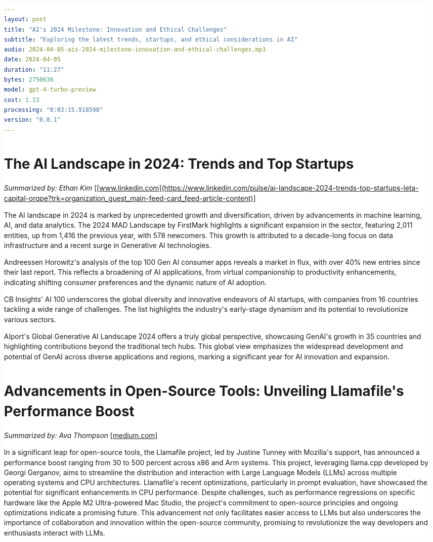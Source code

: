 ```yaml
---
layout: post
title: "AI's 2024 Milestone: Innovation and Ethical Challenges"
subtitle: "Exploring the latest trends, startups, and ethical considerations in AI"
audio: 2024-04-05-ais-2024-milestone-innovation-and-ethical-challenges.mp3
date: 2024-04-05
duration: "11:27"
bytes: 2750636
model: gpt-4-turbo-preview
cost: 1.13
processing: "0:03:15.918598"
version: "0.0.1"
---
```


# The AI Landscape in 2024: Trends and Top Startups
_Summarized by: Ethan Kim_ [[www.linkedin.com](https://www.linkedin.com/pulse/ai-landscape-2024-trends-top-startups-leta-capital-orqpe?trk=organization_guest_main-feed-card_feed-article-content)]

The AI landscape in 2024 is marked by unprecedented growth and diversification, driven by advancements in machine learning, AI, and data analytics. The 2024 MAD Landscape by FirstMark highlights a significant expansion in the sector, featuring 2,011 entities, up from 1,416 the previous year, with 578 newcomers. This growth is attributed to a decade-long focus on data infrastructure and a recent surge in Generative AI technologies.

Andreessen Horowitz's analysis of the top 100 Gen AI consumer apps reveals a market in flux, with over 40% new entries since their last report. This reflects a broadening of AI applications, from virtual companionship to productivity enhancements, indicating shifting consumer preferences and the dynamic nature of AI adoption.

CB Insights' AI 100 underscores the global diversity and innovative endeavors of AI startups, with companies from 16 countries tackling a wide range of challenges. The list highlights the industry's early-stage dynamism and its potential to revolutionize various sectors.

AIport's Global Generative AI Landscape 2024 offers a truly global perspective, showcasing GenAI's growth in 35 countries and highlighting contributions beyond the traditional tech hubs. This global view emphasizes the widespread development and potential of GenAI across diverse applications and regions, marking a significant year for AI innovation and expansion.

# Advancements in Open-Source Tools: Unveiling Llamafile's Performance Boost
_Summarized by: Ava Thompson_ [[medium.com](https://medium.com/@multiplatform.ai/advancements-in-open-source-tools-unveiling-llamafiles-performance-boost-bd762c68c49e)]

In a significant leap for open-source tools, the Llamafile project, led by Justine Tunney with Mozilla's support, has announced a performance boost ranging from 30 to 500 percent across x86 and Arm systems. This project, leveraging llama.cpp developed by Georgi Gerganov, aims to streamline the distribution and interaction with Large Language Models (LLMs) across multiple operating systems and CPU architectures. Llamafile's recent optimizations, particularly in prompt evaluation, have showcased the potential for significant enhancements in CPU performance. Despite challenges, such as performance regressions on specific hardware like the Apple M2 Ultra-powered Mac Studio, the project's commitment to open-source principles and ongoing optimizations indicate a promising future. This advancement not only facilitates easier access to LLMs but also underscores the importance of collaboration and innovation within the open-source community, promising to revolutionize the way developers and enthusiasts interact with LLMs.
